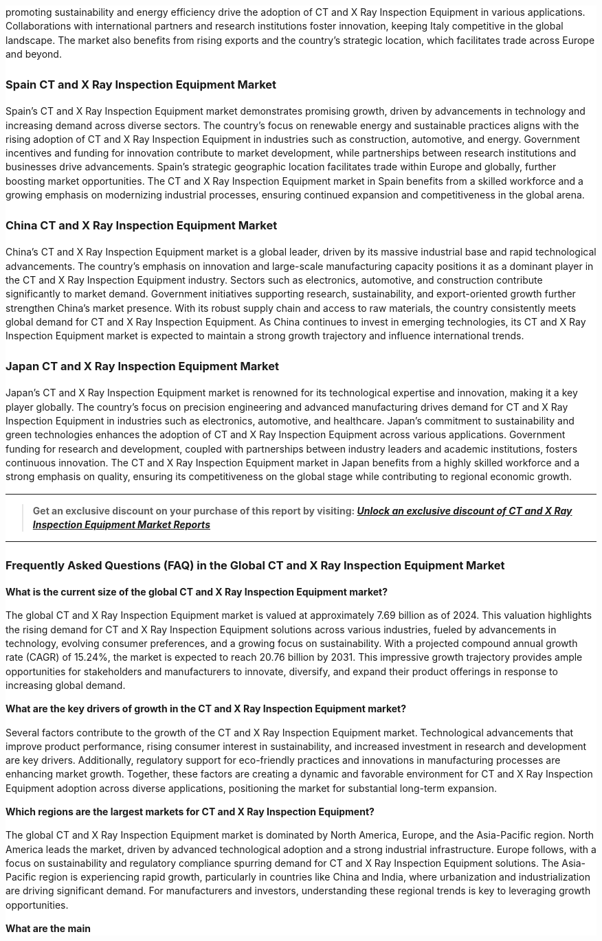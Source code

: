 promoting sustainability and energy efficiency drive the adoption of CT and X Ray Inspection Equipment in various applications. Collaborations with international partners and research institutions foster innovation, keeping Italy competitive in the global landscape. The market also benefits from rising exports and the country&rsquo;s strategic location, which facilitates trade across Europe and beyond.</p><h3>Spain CT and X Ray Inspection Equipment Market</h3><p>Spain&rsquo;s CT and X Ray Inspection Equipment market demonstrates promising growth, driven by advancements in technology and increasing demand across diverse sectors. The country&rsquo;s focus on renewable energy and sustainable practices aligns with the rising adoption of CT and X Ray Inspection Equipment in industries such as construction, automotive, and energy. Government incentives and funding for innovation contribute to market development, while partnerships between research institutions and businesses drive advancements. Spain&rsquo;s strategic geographic location facilitates trade within Europe and globally, further boosting market opportunities. The CT and X Ray Inspection Equipment market in Spain benefits from a skilled workforce and a growing emphasis on modernizing industrial processes, ensuring continued expansion and competitiveness in the global arena.</p><h3>China CT and X Ray Inspection Equipment Market</h3><p>China&rsquo;s CT and X Ray Inspection Equipment market is a global leader, driven by its massive industrial base and rapid technological advancements. The country&rsquo;s emphasis on innovation and large-scale manufacturing capacity positions it as a dominant player in the CT and X Ray Inspection Equipment industry. Sectors such as electronics, automotive, and construction contribute significantly to market demand. Government initiatives supporting research, sustainability, and export-oriented growth further strengthen China&rsquo;s market presence. With its robust supply chain and access to raw materials, the country consistently meets global demand for CT and X Ray Inspection Equipment. As China continues to invest in emerging technologies, its CT and X Ray Inspection Equipment market is expected to maintain a strong growth trajectory and influence international trends.</p><h3>Japan CT and X Ray Inspection Equipment Market</h3><p>Japan&rsquo;s CT and X Ray Inspection Equipment market is renowned for its technological expertise and innovation, making it a key player globally. The country&rsquo;s focus on precision engineering and advanced manufacturing drives demand for CT and X Ray Inspection Equipment in industries such as electronics, automotive, and healthcare. Japan&rsquo;s commitment to sustainability and green technologies enhances the adoption of CT and X Ray Inspection Equipment across various applications. Government funding for research and development, coupled with partnerships between industry leaders and academic institutions, fosters continuous innovation. The CT and X Ray Inspection Equipment market in Japan benefits from a highly skilled workforce and a strong emphasis on quality, ensuring its competitiveness on the global stage while contributing to regional economic growth.</p><hr /><blockquote><p><strong>Get an exclusive discount on your purchase of this report by visiting: <em><a href="://marketresearchpulse.com/ask-for-discount/58357?utm_source=Github&amp;utm_medium=052">Unlock an exclusive discount of CT and X Ray Inspection Equipment Market Reports</a></em>&nbsp;</strong></p></blockquote><hr /><h3>Frequently Asked Questions (FAQ) in the Global CT and X Ray Inspection Equipment Market</h3><p><strong>What is the current size of the global CT and X Ray Inspection Equipment market?</strong></p><p>The global CT and X Ray Inspection Equipment market is valued at approximately 7.69 billion as of 2024. This valuation highlights the rising demand for CT and X Ray Inspection Equipment solutions across various industries, fueled by advancements in technology, evolving consumer preferences, and a growing focus on sustainability. With a projected compound annual growth rate (CAGR) of 15.24%, the market is expected to reach 20.76 billion by 2031. This impressive growth trajectory provides ample opportunities for stakeholders and manufacturers to innovate, diversify, and expand their product offerings in response to increasing global demand.</p><p><strong>What are the key drivers of growth in the CT and X Ray Inspection Equipment market?</strong></p><p>Several factors contribute to the growth of the CT and X Ray Inspection Equipment market. Technological advancements that improve product performance, rising consumer interest in sustainability, and increased investment in research and development are key drivers. Additionally, regulatory support for eco-friendly practices and innovations in manufacturing processes are enhancing market growth. Together, these factors are creating a dynamic and favorable environment for CT and X Ray Inspection Equipment adoption across diverse applications, positioning the market for substantial long-term expansion.</p><p><strong>Which regions are the largest markets for CT and X Ray Inspection Equipment?</strong></p><p>The global CT and X Ray Inspection Equipment market is dominated by North America, Europe, and the Asia-Pacific region. North America leads the market, driven by advanced technological adoption and a strong industrial infrastructure. Europe follows, with a focus on sustainability and regulatory compliance spurring demand for CT and X Ray Inspection Equipment solutions. The Asia-Pacific region is experiencing rapid growth, particularly in countries like China and India, where urbanization and industrialization are driving significant demand. For manufacturers and investors, understanding these regional trends is key to leveraging growth opportunities.</p><p><strong>What are the main
